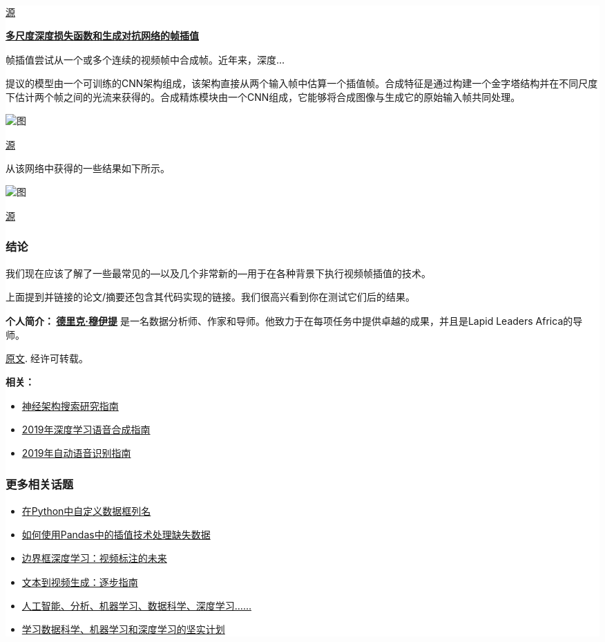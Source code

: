 [源](https://arxiv.org/pdf/1711.06045.pdf)

[**多尺度深度损失函数和生成对抗网络的帧插值**](https://arxiv.org/abs/1711.06045?source=post_page-----519ab2eb3dda----------------------)

帧插值尝试从一个或多个连续的视频帧中合成帧。近年来，深度…

提议的模型由一个可训练的CNN架构组成，该架构直接从两个输入帧中估算一个插值帧。合成特征是通过构建一个金字塔结构并在不同尺度下估计两个帧之间的光流来获得的。合成精炼模块由一个CNN组成，它能够将合成图像与生成它的原始输入帧共同处理。

![图](../Images/10329dde81ce4c02ba745b0b53476f8a.png)

[源](https://arxiv.org/pdf/1711.06045.pdf)

从该网络中获得的一些结果如下所示。

![图](../Images/690f8df9e936d1ef74636d28034af166.png)

[源](https://arxiv.org/pdf/1711.06045.pdf)

### 结论

我们现在应该了解了一些最常见的—以及几个非常新的—用于在各种背景下执行视频帧插值的技术。

上面提到并链接的论文/摘要还包含其代码实现的链接。我们很高兴看到你在测试它们后的结果。

**个人简介： [德里克·穆伊提](https://derrickmwiti.com/)** 是一名数据分析师、作家和导师。他致力于在每项任务中提供卓越的成果，并且是Lapid Leaders Africa的导师。

[原文](https://heartbeat.fritz.ai/research-guide-for-video-frame-interpolation-with-deep-learning-519ab2eb3dda). 经许可转载。

**相关：**

+   [神经架构搜索研究指南](/2019/10/research-guide-neural-architecture-search.html)

+   [2019年深度学习语音合成指南](/2019/09/2019-guide-speech-synthesis-deep-learning.html)

+   [2019年自动语音识别指南](/2019/09/2019-guide-automatic-speech-recognition.html)

### 更多相关话题

+   [在Python中自定义数据框列名](https://www.kdnuggets.com/2022/08/customize-data-frame-column-names-python.html)

+   [如何使用Pandas中的插值技术处理缺失数据](https://www.kdnuggets.com/how-to-deal-with-missing-data-using-interpolation-techniques-in-pandas)

+   [边界框深度学习：视频标注的未来](https://www.kdnuggets.com/2022/07/bounding-box-deep-learning-future-video-annotation.html)

+   [文本到视频生成：逐步指南](https://www.kdnuggets.com/2023/08/text2video-generation-stepbystep-guide.html)

+   [人工智能、分析、机器学习、数据科学、深度学习……](https://www.kdnuggets.com/2021/12/developments-predictions-ai-machine-learning-data-science-research.html)

+   [学习数据科学、机器学习和深度学习的坚实计划](https://www.kdnuggets.com/2023/01/mwiti-solid-plan-learning-data-science-machine-learning-deep-learning.html)
